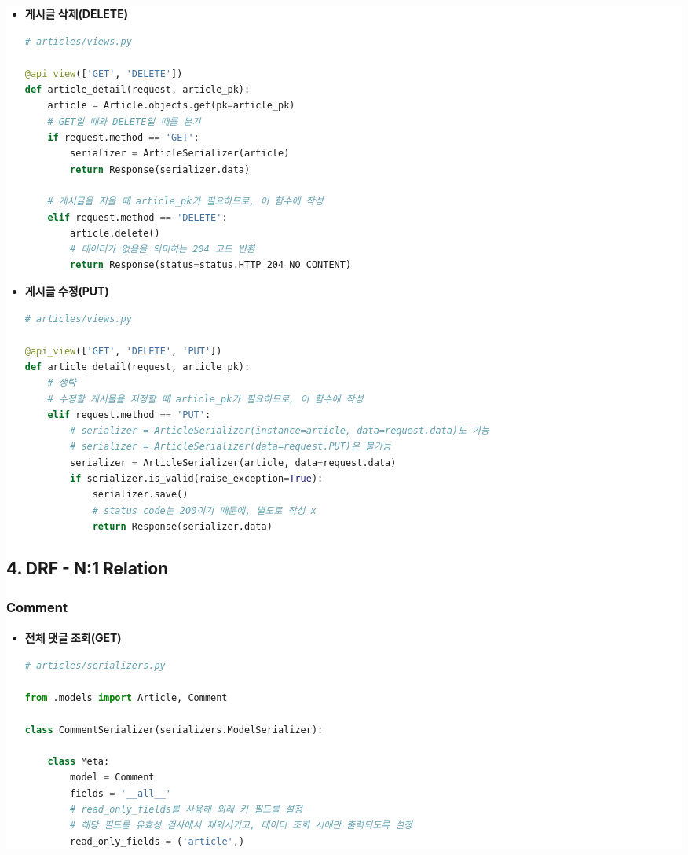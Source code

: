- **게시글 삭제(DELETE)**
  ```python
  # articles/views.py

  @api_view(['GET', 'DELETE'])
  def article_detail(request, article_pk):
      article = Article.objects.get(pk=article_pk)
      # GET일 때와 DELETE일 때를 분기
      if request.method == 'GET':
          serializer = ArticleSerializer(article)
          return Response(serializer.data)

      # 게시글을 지울 때 article_pk가 필요하므로, 이 함수에 작성
      elif request.method == 'DELETE':
          article.delete()
          # 데이터가 없음을 의미하는 204 코드 반환
          return Response(status=status.HTTP_204_NO_CONTENT)
  ```

- **게시글 수정(PUT)**
  ```python
  # articles/views.py

  @api_view(['GET', 'DELETE', 'PUT'])
  def article_detail(request, article_pk):
      # 생략
      # 수정할 게시물을 지정할 때 article_pk가 필요하므로, 이 함수에 작성
      elif request.method == 'PUT':
          # serializer = ArticleSerializer(instance=article, data=request.data)도 가능
          # serializer = ArticleSerializer(data=request.PUT)은 불가능
          serializer = ArticleSerializer(article, data=request.data)
          if serializer.is_valid(raise_exception=True):
              serializer.save()
              # status code는 200이기 때문에, 별도로 작성 x
              return Response(serializer.data)
  ```

## 4. DRF - N:1 Relation

### Comment

- **전체 댓글 조회(GET)**

  ```python
  # articles/serializers.py

  from .models import Article, Comment

  class CommentSerializer(serializers.ModelSerializer):

      class Meta:
          model = Comment
          fields = '__all__'
          # read_only_fields를 사용해 외래 키 필드를 설정
          # 해당 필드를 유효성 검사에서 제외시키고, 데이터 조회 시에만 출력되도록 설정
          read_only_fields = ('article',)
  ```

